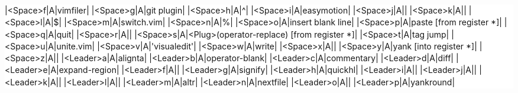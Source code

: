 |\<Space>f|A|vimfiler|
|\<Space>g|A|git plugin|
|\<Space>h|A|^|
|\<Space>i|A|easymotion|
|\<Space>j|A||
|\<Space>k|A||
|\<Space>l|A|$|
|\<Space>m|A|switch.vim|
|\<Space>n|A|%|
|\<Space>o|A|insert blank line|
|\<Space>p|A|paste [from register *]|
|\<Space>q|A|quit|
|\<Space>r|A||
|\<Space>s|A|\<Plug>(operator-replace) [from register *]|
|\<Space>t|A|tag jump|
|\<Space>u|A|unite.vim|
|\<Space>v|A|'visualedit'|
|\<Space>w|A|write|
|\<Space>x|A||
|\<Space>y|A|yank [into register *]|
|\<Space>z|A||
|\<Leader>a|A|alignta|
|\<Leader>b|A|operator-blank|
|\<Leader>c|A|commentary|
|\<Leader>d|A|diff|
|\<Leader>e|A|expand-region|
|\<Leader>f|A||
|\<Leader>g|A|signify|
|\<Leader>h|A|quickhl|
|\<Leader>i|A||
|\<Leader>j|A||
|\<Leader>k|A||
|\<Leader>l|A||
|\<Leader>m|A|altr|
|\<Leader>n|A|nextfile|
|\<Leader>o|A||
|\<Leader>p|A|yankround|